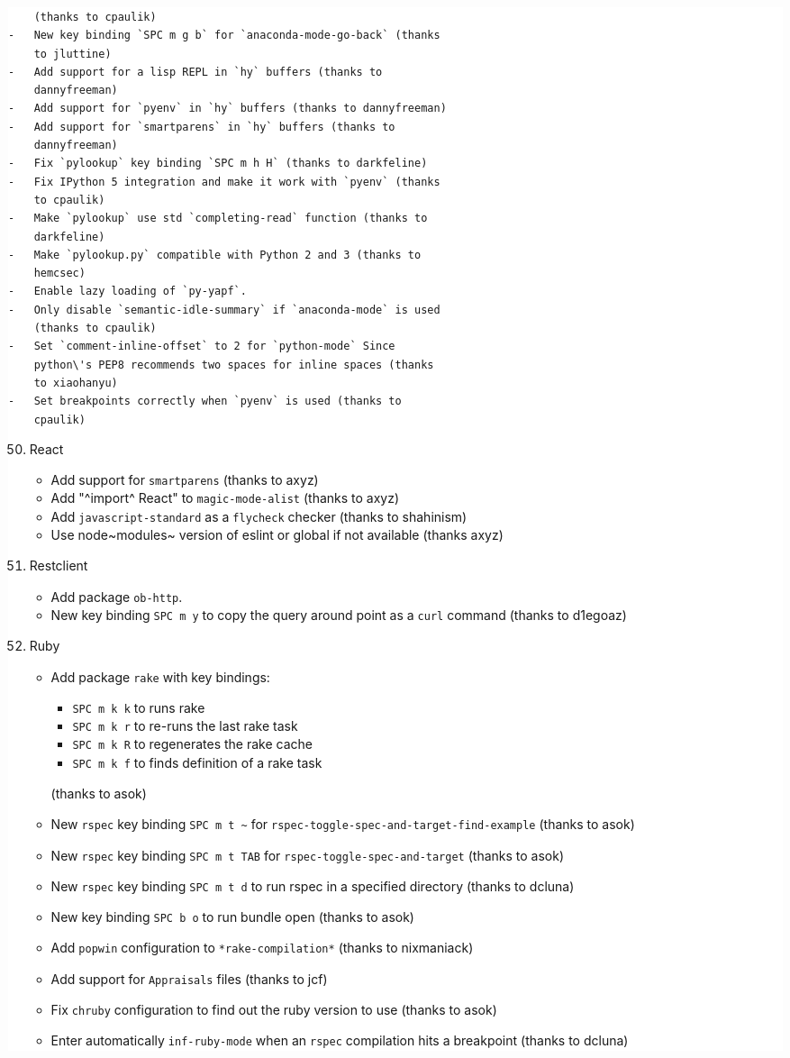         (thanks to cpaulik)
    -   New key binding `SPC m g b` for `anaconda-mode-go-back` (thanks
        to jluttine)
    -   Add support for a lisp REPL in `hy` buffers (thanks to
        dannyfreeman)
    -   Add support for `pyenv` in `hy` buffers (thanks to dannyfreeman)
    -   Add support for `smartparens` in `hy` buffers (thanks to
        dannyfreeman)
    -   Fix `pylookup` key binding `SPC m h H` (thanks to darkfeline)
    -   Fix IPython 5 integration and make it work with `pyenv` (thanks
        to cpaulik)
    -   Make `pylookup` use std `completing-read` function (thanks to
        darkfeline)
    -   Make `pylookup.py` compatible with Python 2 and 3 (thanks to
        hemcsec)
    -   Enable lazy loading of `py-yapf`.
    -   Only disable `semantic-idle-summary` if `anaconda-mode` is used
        (thanks to cpaulik)
    -   Set `comment-inline-offset` to 2 for `python-mode` Since
        python\'s PEP8 recommends two spaces for inline spaces (thanks
        to xiaohanyu)
    -   Set breakpoints correctly when `pyenv` is used (thanks to
        cpaulik)

50. React

    -   Add support for `smartparens` (thanks to axyz)
    -   Add \"^import^ React\" to `magic-mode-alist` (thanks to axyz)
    -   Add `javascript-standard` as a `flycheck` checker (thanks to
        shahinism)
    -   Use node~modules~ version of eslint or global if not available
        (thanks axyz)

51. Restclient

    -   Add package `ob-http`.
    -   New key binding `SPC m y` to copy the query around point as a
        `curl` command (thanks to d1egoaz)

52. Ruby

    -   Add package `rake` with key bindings:
        -   `SPC m k k` to runs rake
        -   `SPC m k r` to re-runs the last rake task
        -   `SPC m k R` to regenerates the rake cache
        -   `SPC m k f` to finds definition of a rake task

        (thanks to asok)
    -   New `rspec` key binding `SPC m t ~` for
        `rspec-toggle-spec-and-target-find-example` (thanks to asok)
    -   New `rspec` key binding `SPC m t TAB` for
        `rspec-toggle-spec-and-target` (thanks to asok)
    -   New `rspec` key binding `SPC m t d` to run rspec in a specified
        directory (thanks to dcluna)
    -   New key binding `SPC b o` to run bundle open (thanks to asok)
    -   Add `popwin` configuration to `*rake-compilation*` (thanks to
        nixmaniack)
    -   Add support for `Appraisals` files (thanks to jcf)
    -   Fix `chruby` configuration to find out the ruby version to use
        (thanks to asok)
    -   Enter automatically `inf-ruby-mode` when an `rspec` compilation
        hits a breakpoint (thanks to dcluna)
